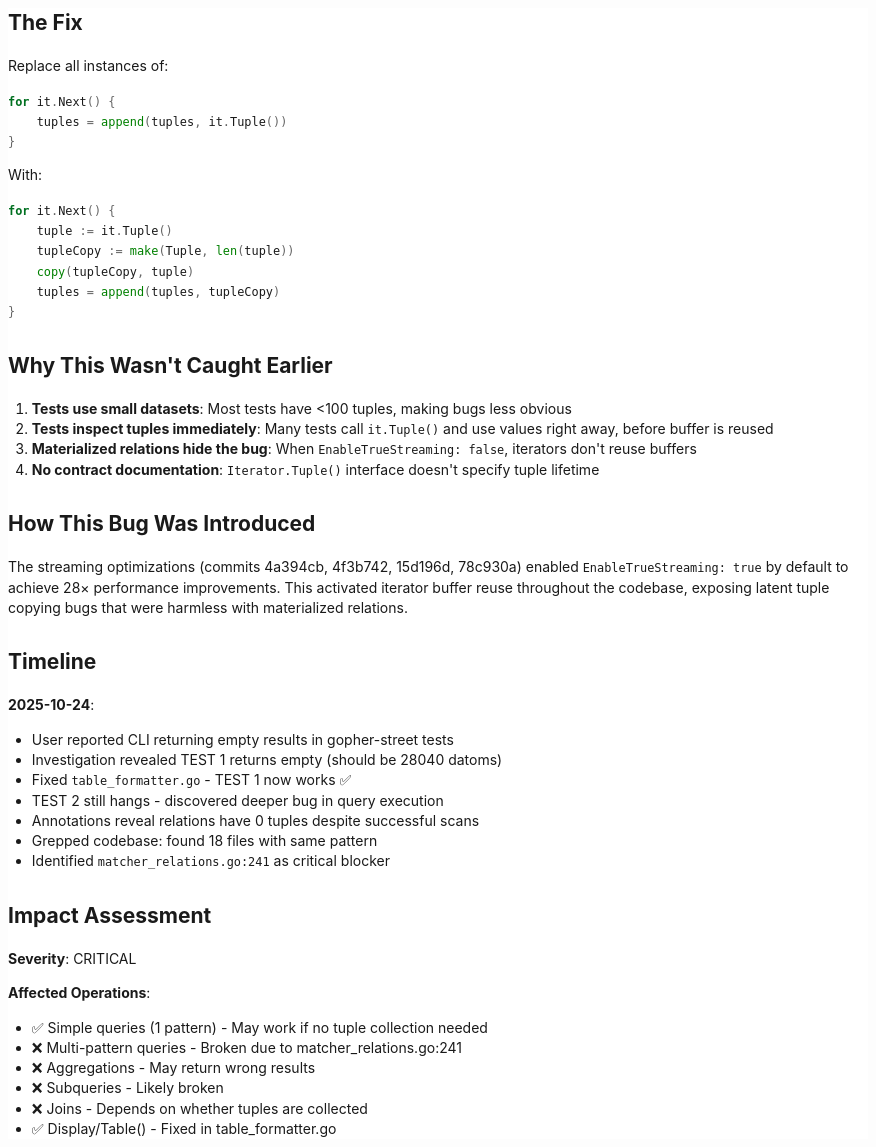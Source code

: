 ## The Fix

Replace all instances of:
```go
for it.Next() {
    tuples = append(tuples, it.Tuple())
}
```

With:
```go
for it.Next() {
    tuple := it.Tuple()
    tupleCopy := make(Tuple, len(tuple))
    copy(tupleCopy, tuple)
    tuples = append(tuples, tupleCopy)
}
```

## Why This Wasn't Caught Earlier

1. **Tests use small datasets**: Most tests have <100 tuples, making bugs less obvious
2. **Tests inspect tuples immediately**: Many tests call `it.Tuple()` and use values right away, before buffer is reused
3. **Materialized relations hide the bug**: When `EnableTrueStreaming: false`, iterators don't reuse buffers
4. **No contract documentation**: `Iterator.Tuple()` interface doesn't specify tuple lifetime

## How This Bug Was Introduced

The streaming optimizations (commits 4a394cb, 4f3b742, 15d196d, 78c930a) enabled `EnableTrueStreaming: true` by default to achieve 28× performance improvements. This activated iterator buffer reuse throughout the codebase, exposing latent tuple copying bugs that were harmless with materialized relations.

## Timeline

**2025-10-24**:
- User reported CLI returning empty results in gopher-street tests
- Investigation revealed TEST 1 returns empty (should be 28040 datoms)
- Fixed `table_formatter.go` - TEST 1 now works ✅
- TEST 2 still hangs - discovered deeper bug in query execution
- Annotations reveal relations have 0 tuples despite successful scans
- Grepped codebase: found 18 files with same pattern
- Identified `matcher_relations.go:241` as critical blocker

## Impact Assessment

**Severity**: CRITICAL

**Affected Operations**:
- ✅ Simple queries (1 pattern) - May work if no tuple collection needed
- ❌ Multi-pattern queries - Broken due to matcher_relations.go:241
- ❌ Aggregations - May return wrong results
- ❌ Subqueries - Likely broken
- ❌ Joins - Depends on whether tuples are collected
- ✅ Display/Table() - Fixed in table_formatter.go
